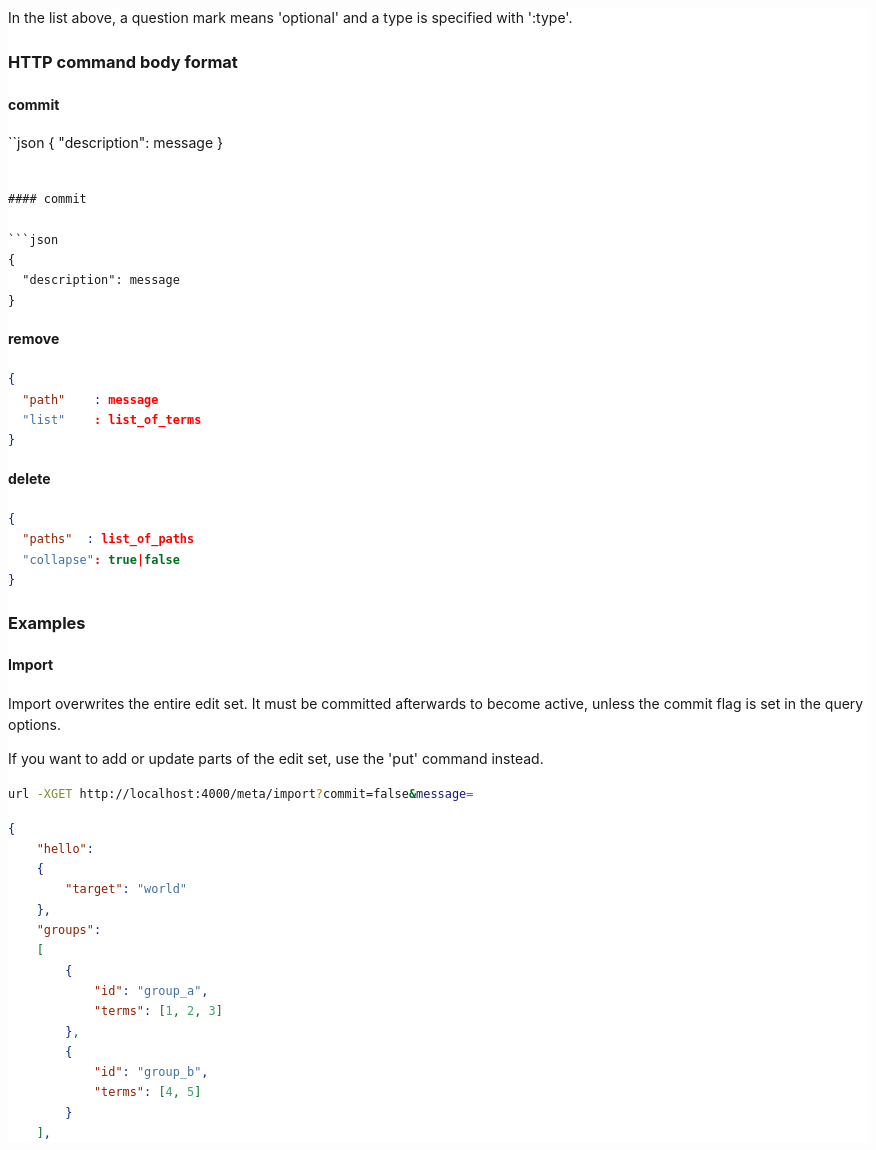 In the list above, a question mark means 'optional' and a type is specified with ':type'.

### HTTP command body format

#### commit

``json
{
  "description": message
}
```

#### commit

```json
{
  "description": message
}
```

#### remove

```json
{
  "path"    : message
  "list"    : list_of_terms
}
```

#### delete

```json
{
  "paths"  : list_of_paths
  "collapse": true|false
}
```

### Examples

#### Import

Import overwrites the entire edit set. It must be committed afterwards
to become active, unless the commit flag is set in the query options.

If you want to add or update parts of the edit set, use the 'put' command instead.

```sh
url -XGET http://localhost:4000/meta/import?commit=false&message=
```

```json
{
    "hello":
    {
        "target": "world"
    },
    "groups":
    [
        {
            "id": "group_a",
            "terms": [1, 2, 3]
        },
        {
            "id": "group_b",
            "terms": [4, 5]
        }
    ],
```